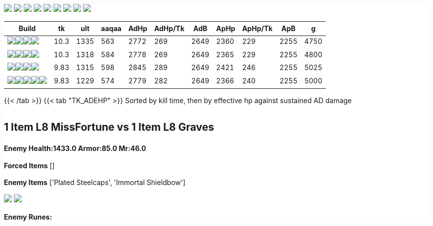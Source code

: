 
![](/Styles/Precision/PressTheAttack/PressTheAttack.png)
![](/Styles/Precision/Overheal.png)
![](/Styles/Precision/LegendAlacrity/LegendAlacrity.png)
![](/Styles/Precision/CutDown/CutDown.png)
![](/Styles/Sorcery/AbsoluteFocus/AbsoluteFocus.png)
![](/Styles/Sorcery/GatheringStorm/GatheringStorm.png)
![](/StatMods/StatModsAttackSpeedIcon.png)
![](/StatMods/StatModsAdaptiveForceIcon.png)
![](/StatMods/StatModsArmorIcon.png)





 Build |tk|ult|aaqaa|AdHp|AdHp/Tk|AdB|ApHp|ApHp/Tk|ApB|g
-|-|-|-|-|-|-|-|-|-|-
![](/item/6691.png)![](/item/1001.png)![](/item/1053.png)![](/item/1055.png)|10.3|1335|563|2772|269|2649|2360|229|2255|4750
![](/item/3142.png)![](/item/1053.png)![](/item/1055.png)![](/item/1036.png)|10.3|1318|584|2778|269|2649|2365|229|2255|4800
![](/item/3074.png)![](/item/1001.png)![](/item/1055.png)![](/item/1037.png)|9.83|1315|598|2845|289|2649|2421|246|2255|5025
![](/item/6696.png)![](/item/1001.png)![](/item/1053.png)![](/item/1055.png)![](/item/1036.png)|9.83|1229|574|2779|282|2649|2366|240|2255|5000
{{< /tab >}}
{{< tab "TK_ADEHP" >}}
Sorted by kill time, then by effective hp against sustained AD damage
## 1 Item L8 MissFortune vs 1 Item L8 Graves

**Enemy Health:1433.0 Armor:85.0 Mr:46.0**


**Forced Items** []








**Enemy Items** ['Plated Steelcaps', 'Immortal Shieldbow']





![](/item/3047.png)
![](/item/6673.png)



**Enemy Runes:**



